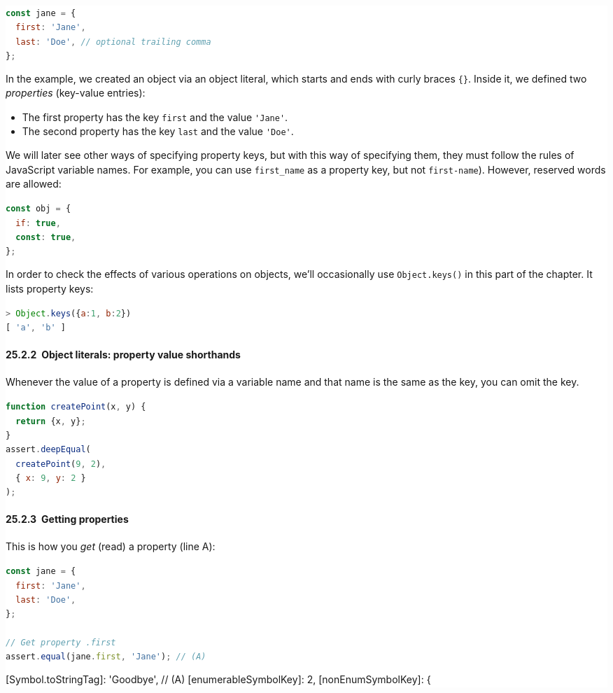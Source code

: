 ```js
const jane = {
  first: 'Jane',
  last: 'Doe', // optional trailing comma
};
```

In the example, we created an object via an object literal, which starts and ends with curly braces `{}`. Inside it, we defined two *properties* (key-value entries):

- The first property has the key `first` and the value `'Jane'`.
- The second property has the key `last` and the value `'Doe'`.

We will later see other ways of specifying property keys, but with this way of specifying them, they must follow the rules of JavaScript variable names. For example, you can use `first_name` as a property key, but not `first-name`). However, reserved words are allowed:

```js
const obj = {
  if: true,
  const: true,
};
```

In order to check the effects of various operations on objects, we’ll occasionally use `Object.keys()` in this part of the chapter. It lists property keys:

```js
> Object.keys({a:1, b:2})
[ 'a', 'b' ]
```

#### 25.2.2 Object literals: property value shorthands



Whenever the value of a property is defined via a variable name and that name is the same as the key, you can omit the key.

```js
function createPoint(x, y) {
  return {x, y};
}
assert.deepEqual(
  createPoint(9, 2),
  { x: 9, y: 2 }
);
```

#### 25.2.3 Getting properties

This is how you *get* (read) a property (line A):

```js
const jane = {
  first: 'Jane',
  last: 'Doe',
};

// Get property .first
assert.equal(jane.first, 'Jane'); // (A)
```


  ['Hello world!']: true,
  ['f'+'o'+'o']: 123,
  [Symbol.toStringTag]: 'Goodbye', // (A)
  [enumerableSymbolKey]: 2,
  [nonEnumSymbolKey]: {